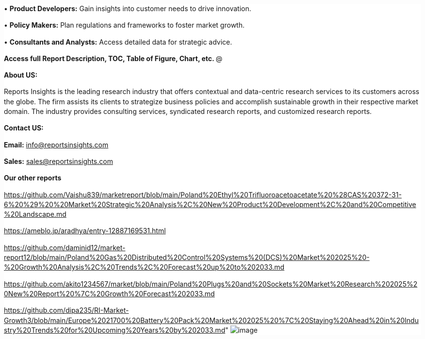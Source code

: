 • <strong>Product Developers:</strong> Gain insights into customer needs to drive innovation.

• <strong>Policy Makers:</strong> Plan regulations and frameworks to foster market growth.

• <strong>Consultants and Analysts:</strong> Access detailed data for strategic advice.
</ul>
<strong>Access full Report Description, TOC, Table of Figure, Chart, etc. </strong>@  <a href= style=color:#0000ff;></a></font>

<strong><strong>About US</strong>:</strong>

Reports Insights is the leading research industry that offers contextual and data-centric research services to its customers across the globe. The firm assists its clients to strategize business policies and accomplish sustainable growth in their respective market domain. The industry provides consulting services, syndicated research reports, and customized research reports.

<strong>Contact US:</strong>

<p class=""""><b>Email:</b> <a href=mailto:info@reportsinsights.com>info@reportsinsights.com</a></p>
<p class=""""><b>Sales:</b> <a href=mailto:sales@reportsinsights.com>sales@reportsinsights.com</a></p>

<strong>Our other reports</strong>

<a href=https://github.com/Vaishu839/marketreport/blob/main/Poland%20Ethyl%20Trifluoroacetoacetate%20%28CAS%20372-31-6%20%29%20%20Market%20Strategic%20Analysis%2C%20New%20Product%20Development%2C%20and%20Competitive%20Landscape.md>https://github.com/Vaishu839/marketreport/blob/main/Poland%20Ethyl%20Trifluoroacetoacetate%20%28CAS%20372-31-6%20%29%20%20Market%20Strategic%20Analysis%2C%20New%20Product%20Development%2C%20and%20Competitive%20Landscape.md</a>

<a href=https://ameblo.jp/aradhya/entry-12887169531.html>https://ameblo.jp/aradhya/entry-12887169531.html</a>

<a href=https://github.com/daminid12/market-report12/blob/main/Poland%20Gas%20Distributed%20Control%20Systems%20(DCS)%20Market%202025%20-%20Growth%20Analysis%2C%20Trends%2C%20Forecast%20up%20to%202033.md>https://github.com/daminid12/market-report12/blob/main/Poland%20Gas%20Distributed%20Control%20Systems%20(DCS)%20Market%202025%20-%20Growth%20Analysis%2C%20Trends%2C%20Forecast%20up%20to%202033.md</a>

<a href=https://github.com/akito1234567/market/blob/main/Poland%20Plugs%20and%20Sockets%20Market%20Research%202025%20New%20Report%20%7C%20Growth%20Forecast%202033.md>https://github.com/akito1234567/market/blob/main/Poland%20Plugs%20and%20Sockets%20Market%20Research%202025%20New%20Report%20%7C%20Growth%20Forecast%202033.md</a>

<a href=https://github.com/dipa235/RI-Market-Growth3/blob/main/Europe%2021700%20Battery%20Pack%20Market%202025%20%7C%20Staying%20Ahead%20in%20Industry%20Trends%20for%20Upcoming%20Years%20by%202033.md>https://github.com/dipa235/RI-Market-Growth3/blob/main/Europe%2021700%20Battery%20Pack%20Market%202025%20%7C%20Staying%20Ahead%20in%20Industry%20Trends%20for%20Upcoming%20Years%20by%202033.md</a>"
![image](https://github.com/user-attachments/assets/18bc808c-5aa7-415a-a74b-1b9cdfd4ec7a)
